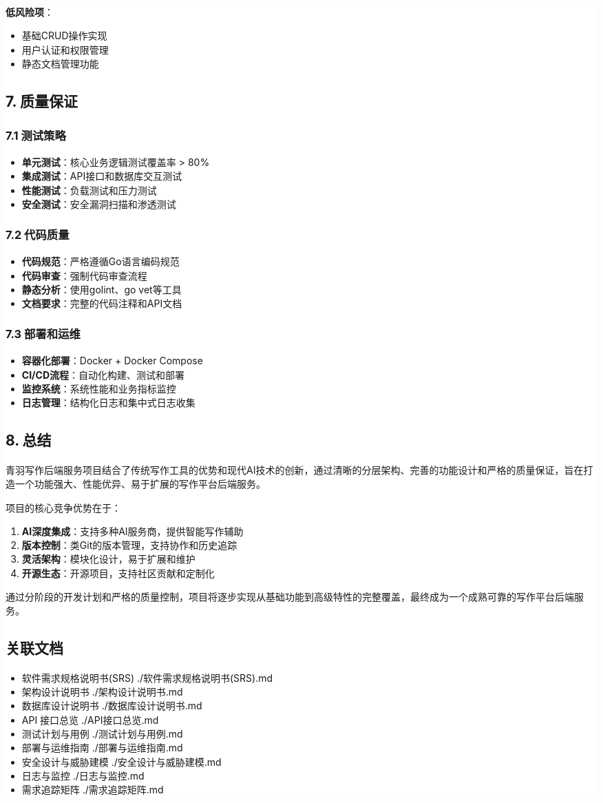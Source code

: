 **低风险项**：
- 基础CRUD操作实现
- 用户认证和权限管理
- 静态文档管理功能

## 7. 质量保证

### 7.1 测试策略
- **单元测试**：核心业务逻辑测试覆盖率 > 80%
- **集成测试**：API接口和数据库交互测试
- **性能测试**：负载测试和压力测试
- **安全测试**：安全漏洞扫描和渗透测试

### 7.2 代码质量
- **代码规范**：严格遵循Go语言编码规范
- **代码审查**：强制代码审查流程
- **静态分析**：使用golint、go vet等工具
- **文档要求**：完整的代码注释和API文档

### 7.3 部署和运维
- **容器化部署**：Docker + Docker Compose
- **CI/CD流程**：自动化构建、测试和部署
- **监控系统**：系统性能和业务指标监控
- **日志管理**：结构化日志和集中式日志收集

## 8. 总结

青羽写作后端服务项目结合了传统写作工具的优势和现代AI技术的创新，通过清晰的分层架构、完善的功能设计和严格的质量保证，旨在打造一个功能强大、性能优异、易于扩展的写作平台后端服务。

项目的核心竞争优势在于：
1. **AI深度集成**：支持多种AI服务商，提供智能写作辅助
2. **版本控制**：类Git的版本管理，支持协作和历史追踪
3. **灵活架构**：模块化设计，易于扩展和维护
4. **开源生态**：开源项目，支持社区贡献和定制化

通过分阶段的开发计划和严格的质量控制，项目将逐步实现从基础功能到高级特性的完整覆盖，最终成为一个成熟可靠的写作平台后端服务。

## 关联文档
- 软件需求规格说明书(SRS) ./软件需求规格说明书(SRS).md
- 架构设计说明书 ./架构设计说明书.md
- 数据库设计说明书 ./数据库设计说明书.md
- API 接口总览 ./API接口总览.md
- 测试计划与用例 ./测试计划与用例.md
- 部署与运维指南 ./部署与运维指南.md
- 安全设计与威胁建模 ./安全设计与威胁建模.md
- 日志与监控 ./日志与监控.md
- 需求追踪矩阵 ./需求追踪矩阵.md